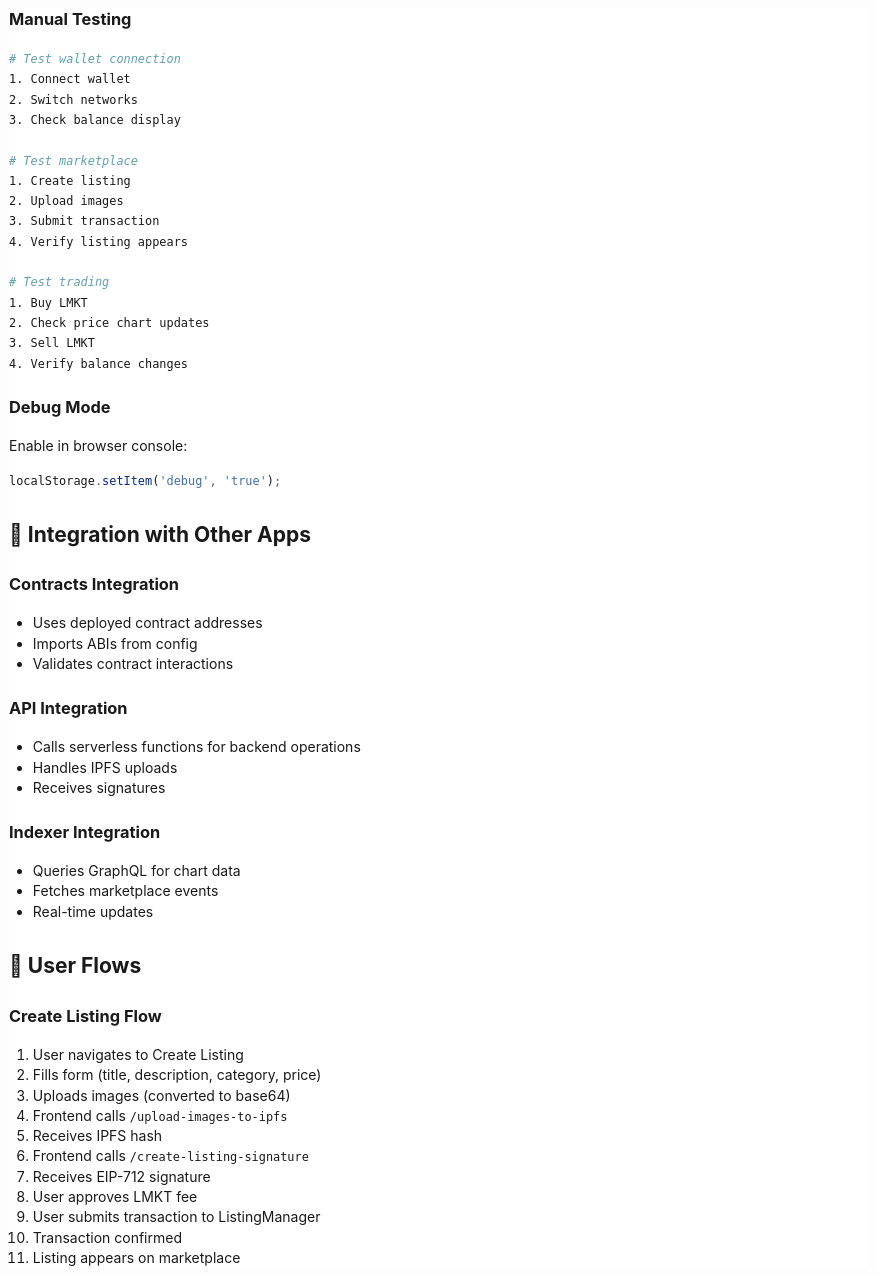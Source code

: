### Manual Testing

```bash
# Test wallet connection
1. Connect wallet
2. Switch networks
3. Check balance display

# Test marketplace
1. Create listing
2. Upload images
3. Submit transaction
4. Verify listing appears

# Test trading
1. Buy LMKT
2. Check price chart updates
3. Sell LMKT
4. Verify balance changes
```

### Debug Mode

Enable in browser console:
```javascript
localStorage.setItem('debug', 'true');
```

## 🔗 Integration with Other Apps

### Contracts Integration
- Uses deployed contract addresses
- Imports ABIs from config
- Validates contract interactions

### API Integration
- Calls serverless functions for backend operations
- Handles IPFS uploads
- Receives signatures

### Indexer Integration
- Queries GraphQL for chart data
- Fetches marketplace events
- Real-time updates

## 🎯 User Flows

### Create Listing Flow

1. User navigates to Create Listing
2. Fills form (title, description, category, price)
3. Uploads images (converted to base64)
4. Frontend calls `/upload-images-to-ipfs`
5. Receives IPFS hash
6. Frontend calls `/create-listing-signature`
7. Receives EIP-712 signature
8. User approves LMKT fee
9. User submits transaction to ListingManager
10. Transaction confirmed
11. Listing appears on marketplace
